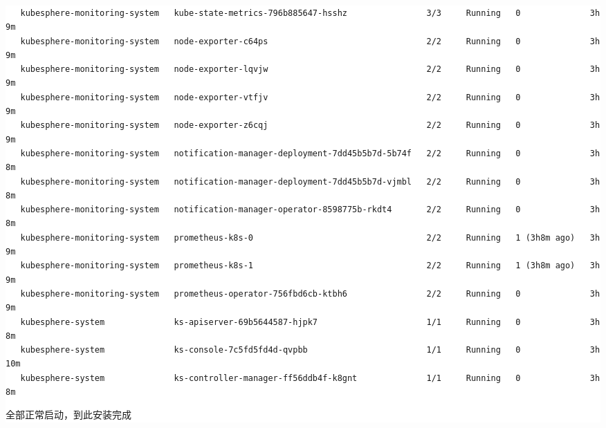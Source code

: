    ```shell
      kubesphere-monitoring-system   kube-state-metrics-796b885647-hsshz                3/3     Running   0              3h9m
      kubesphere-monitoring-system   node-exporter-c64ps                                2/2     Running   0              3h9m
      kubesphere-monitoring-system   node-exporter-lqvjw                                2/2     Running   0              3h9m
      kubesphere-monitoring-system   node-exporter-vtfjv                                2/2     Running   0              3h9m
      kubesphere-monitoring-system   node-exporter-z6cqj                                2/2     Running   0              3h9m
      kubesphere-monitoring-system   notification-manager-deployment-7dd45b5b7d-5b74f   2/2     Running   0              3h8m
      kubesphere-monitoring-system   notification-manager-deployment-7dd45b5b7d-vjmbl   2/2     Running   0              3h8m
      kubesphere-monitoring-system   notification-manager-operator-8598775b-rkdt4       2/2     Running   0              3h8m
      kubesphere-monitoring-system   prometheus-k8s-0                                   2/2     Running   1 (3h8m ago)   3h9m
      kubesphere-monitoring-system   prometheus-k8s-1                                   2/2     Running   1 (3h8m ago)   3h9m
      kubesphere-monitoring-system   prometheus-operator-756fbd6cb-ktbh6                2/2     Running   0              3h9m
      kubesphere-system              ks-apiserver-69b5644587-hjpk7                      1/1     Running   0              3h8m
      kubesphere-system              ks-console-7c5fd5fd4d-qvpbb                        1/1     Running   0              3h10m
      kubesphere-system              ks-controller-manager-ff56ddb4f-k8gnt              1/1     Running   0              3h8m
   ```

全部正常启动，到此安装完成